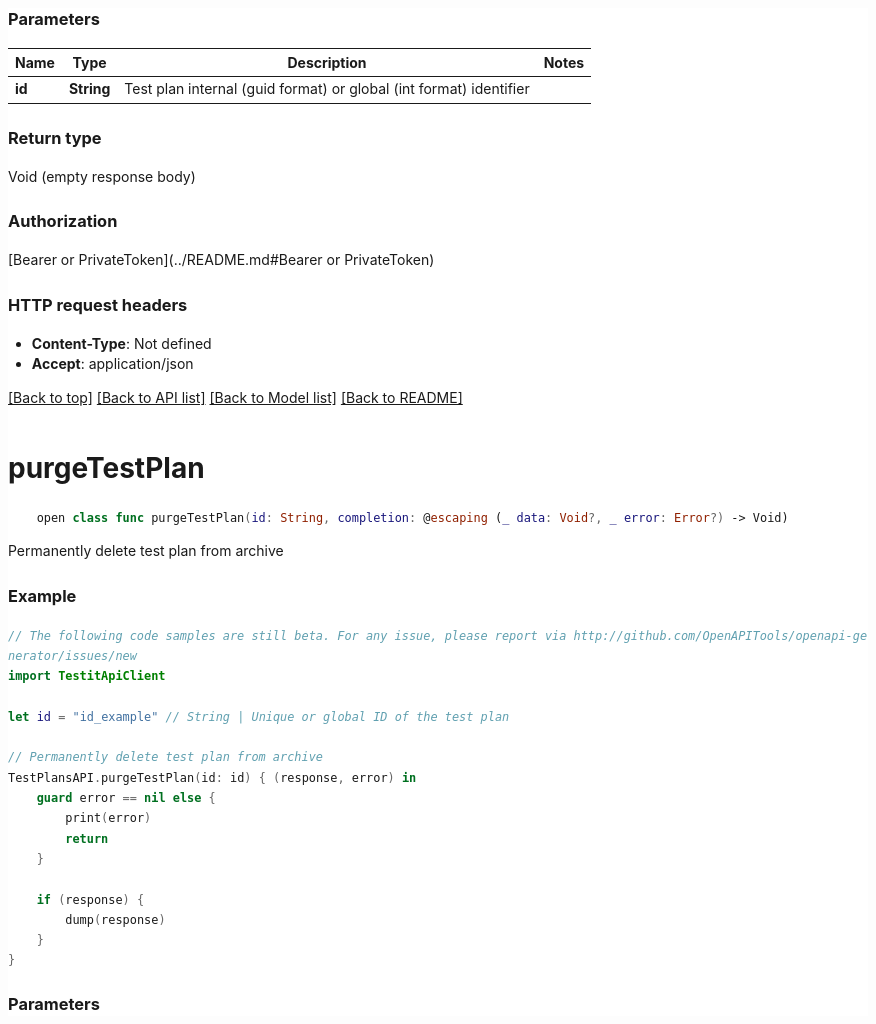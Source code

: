 ### Parameters

Name | Type | Description  | Notes
------------- | ------------- | ------------- | -------------
 **id** | **String** | Test plan internal (guid format) or global (int format) identifier | 

### Return type

Void (empty response body)

### Authorization

[Bearer or PrivateToken](../README.md#Bearer or PrivateToken)

### HTTP request headers

 - **Content-Type**: Not defined
 - **Accept**: application/json

[[Back to top]](#) [[Back to API list]](../README.md#documentation-for-api-endpoints) [[Back to Model list]](../README.md#documentation-for-models) [[Back to README]](../README.md)

# **purgeTestPlan**
```swift
    open class func purgeTestPlan(id: String, completion: @escaping (_ data: Void?, _ error: Error?) -> Void)
```

Permanently delete test plan from archive

### Example
```swift
// The following code samples are still beta. For any issue, please report via http://github.com/OpenAPITools/openapi-generator/issues/new
import TestitApiClient

let id = "id_example" // String | Unique or global ID of the test plan

// Permanently delete test plan from archive
TestPlansAPI.purgeTestPlan(id: id) { (response, error) in
    guard error == nil else {
        print(error)
        return
    }

    if (response) {
        dump(response)
    }
}
```

### Parameters
